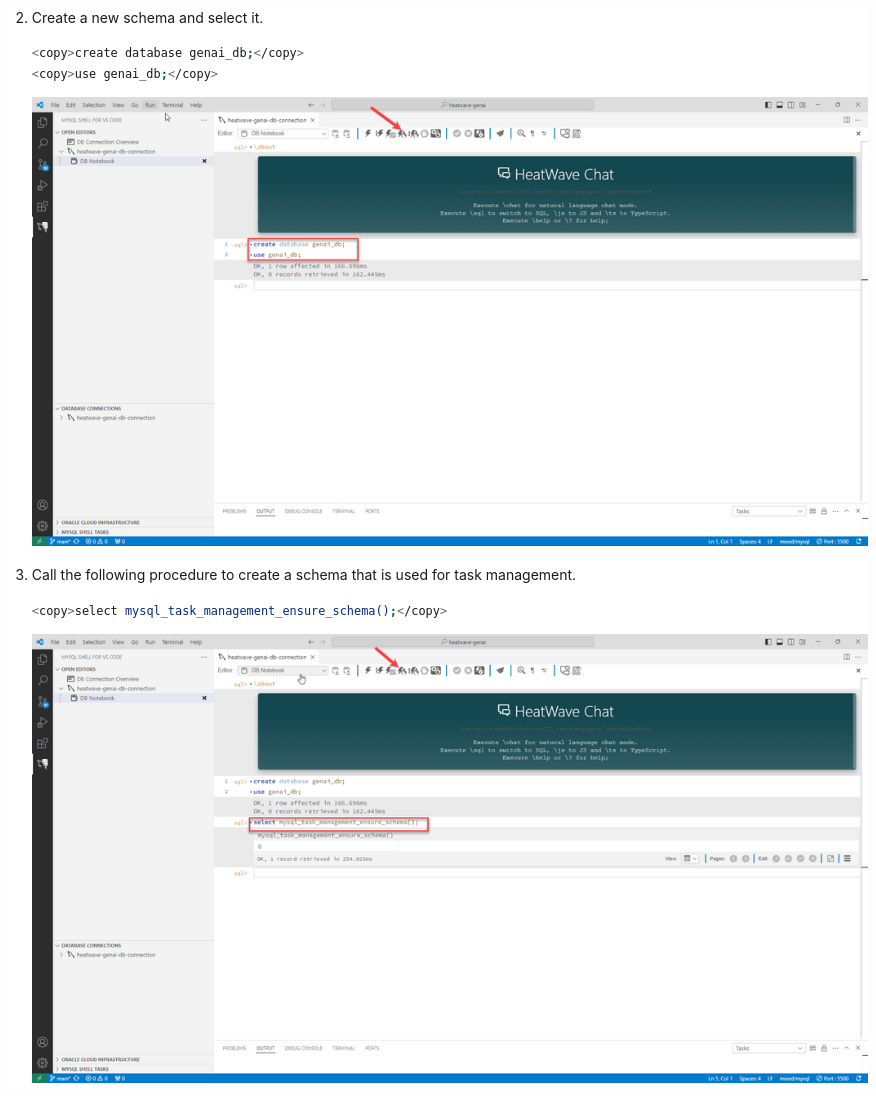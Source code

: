 2. Create a new schema and select it.

    ```bash
    <copy>create database genai_db;</copy>
	<copy>use genai_db;</copy>
    ```

    ![Create database](./images/11-create-database.png "Create database")

2. Call the following procedure to create a schema that is used for task management.

    ```bash
    <copy>select mysql_task_management_ensure_schema();</copy>
    ```

    ![Call procedure](./images/12-call-procedure.png "Call procedure")
